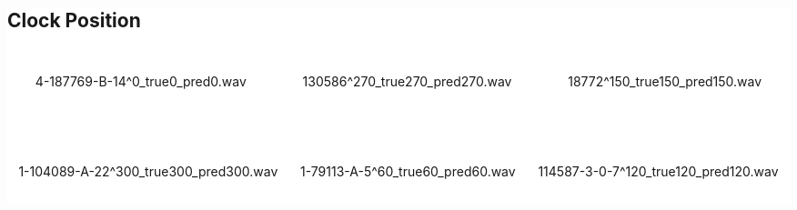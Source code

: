 ## Clock Position

<div style="display: flex; flex-wrap: wrap; justify-content: space-around; margin-bottom: 30px;">
  <div style="margin: 10px;">
    <audio controls>
      <source src="audio/time/4-187769-B-14^0_true0_pred0.wav" type="audio/wav">
      Your browser does not support the audio element.
    </audio>
    <p style="text-align: center;">4-187769-B-14^0_true0_pred0.wav</p>
  </div>
  
  <div style="margin: 10px;">
    <audio controls>
      <source src="audio/time/130586^270_true270_pred270.wav" type="audio/wav">
      Your browser does not support the audio element.
    </audio>
    <p style="text-align: center;">130586^270_true270_pred270.wav</p>
  </div>

  <div style="margin: 10px;">
    <audio controls>
      <source src="audio/time/18772^150_true150_pred150.wav" type="audio/wav">
      Your browser does not support the audio element.
    </audio>
    <p style="text-align: center;">18772^150_true150_pred150.wav</p>
  </div>
</div>

<div style="display: flex; flex-wrap: wrap; justify-content: space-around; margin-bottom: 30px;">
  <div style="margin: 10px;">
    <audio controls>
      <source src="audio/time/1-104089-A-22^300_true300_pred300.wav" type="audio/wav">
      Your browser does not support the audio element.
    </audio>
    <p style="text-align: center;">1-104089-A-22^300_true300_pred300.wav</p>
  </div>
  
  <div style="margin: 10px;">
    <audio controls>
      <source src="audio/time/1-79113-A-5^60_true60_pred60.wav" type="audio/wav">
      Your browser does not support the audio element.
    </audio>
    <p style="text-align: center;">1-79113-A-5^60_true60_pred60.wav</p>
  </div>

  <div style="margin: 10px;">
    <audio controls>
      <source src="audio/time/114587-3-0-7^120_true120_pred120.wav" type="audio/wav">
      Your browser does not support the audio element.
    </audio>
    <p style="text-align: center;">114587-3-0-7^120_true120_pred120.wav</p>
  </div>
</div>
